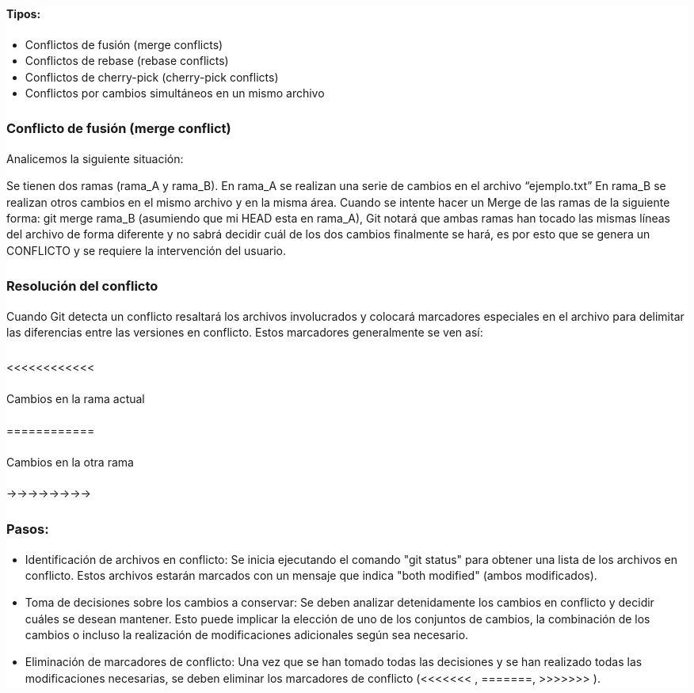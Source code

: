 #### Tipos:

 - Conflictos de fusión (merge conflicts)
 - Conflictos de rebase (rebase conflicts)
 - Conflictos de cherry-pick (cherry-pick conflicts)
 - Conflictos por cambios simultáneos en un mismo archivo


 ### Conflicto de fusión (merge conflict)

Analicemos la siguiente situación:

Se tienen dos ramas (rama_A y rama_B).
En rama_A se realizan una serie de cambios en el archivo “ejemplo.txt”
En rama_B se realizan otros cambios en el mismo archivo y en la misma área.
Cuando se intente hacer un Merge de las ramas de la siguiente forma: git merge rama_B (asumiendo que mi HEAD esta en rama_A), Git notará  que ambas ramas han tocado las mismas líneas del archivo de forma diferente y no sabrá decidir cuál de los dos cambios finalmente se hará, es por esto que se genera un CONFLICTO y se requiere la intervención del usuario.

### Resolución del conflicto

Cuando Git detecta un conflicto resaltará los archivos involucrados y colocará marcadores especiales en el archivo para delimitar las diferencias entre las versiones en conflicto. 
Estos marcadores generalmente se ven así:



#####
<<<<<<<<<<<<
####
Cambios en la rama actual 
####
============
####
Cambios en la otra rama
####
->->->->->->->->
####





### Pasos:

 - Identificación de archivos en conflicto:
Se inicia ejecutando el comando "git status" para obtener una lista de los archivos en conflicto. 
Estos archivos estarán marcados con un mensaje que indica "both modified" (ambos modificados).

 - Toma de decisiones sobre los cambios a conservar:
Se deben analizar detenidamente los cambios en conflicto y decidir cuáles se desean mantener. Esto puede implicar la elección de uno de los conjuntos de cambios, la combinación de los cambios o incluso la realización de modificaciones adicionales según sea necesario.

 - Eliminación de marcadores de conflicto:
Una vez que se han tomado todas las decisiones y se han realizado todas las modificaciones necesarias, se deben eliminar los marcadores de conflicto 
(<<<<<<< , =======, >>>>>>> ).
